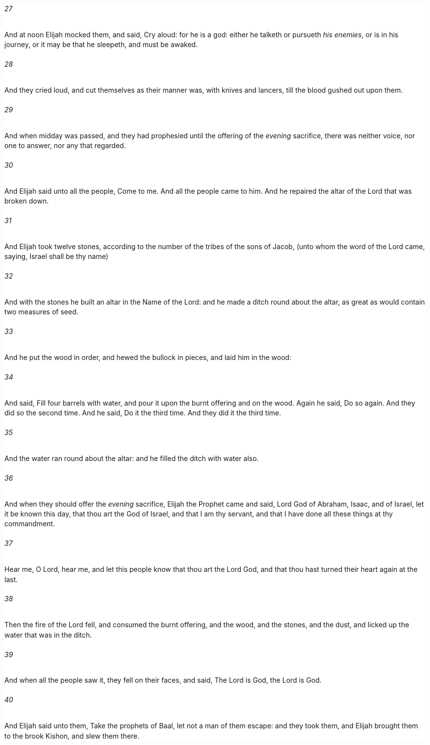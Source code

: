 ###### 27 
And at noon Elijah mocked them, and said, Cry aloud: for he is a god: either he talketh or pursueth _his enemies_, or is in his journey, or it may be that he sleepeth, and must be awaked. 

###### 28 
And they cried loud, and cut themselves as their manner was, with knives and lancers, till the blood gushed out upon them. 

###### 29 
And when midday was passed, and they had prophesied until the offering of the _evening_ sacrifice, there was neither voice, nor one to answer, nor any that regarded. 

###### 30 
And Elijah said unto all the people, Come to me. And all the people came to him. And he repaired the altar of the Lord that was broken down. 

###### 31 
And Elijah took twelve stones, according to the number of the tribes of the sons of Jacob, (unto whom the word of the Lord came, saying, Israel shall be thy name) 

###### 32 
And with the stones he built an altar in the Name of the Lord: and he made a ditch round about the altar, as great as would contain two measures of seed. 

###### 33 
And he put the wood in order, and hewed the bullock in pieces, and laid him in the wood: 

###### 34 
And said, Fill four barrels with water, and pour it upon the burnt offering and on the wood. Again he said, Do so again. And they did so the second time. And he said, Do it the third time. And they did it the third time. 

###### 35 
And the water ran round about the altar: and he filled the ditch with water also. 

###### 36 
And when they should offer the _evening_ sacrifice, Elijah the Prophet came and said, Lord God of Abraham, Isaac, and of Israel, let it be known this day, that thou art the God of Israel, and that I am thy servant, and that I have done all these things at thy commandment. 

###### 37 
Hear me, O Lord, hear me, and let this people know that thou art the Lord God, and that thou hast turned their heart again at the last. 

###### 38 
Then the fire of the Lord fell, and consumed the burnt offering, and the wood, and the stones, and the dust, and licked up the water that was in the ditch. 

###### 39 
And when all the people saw it, they fell on their faces, and said, The Lord is God, the Lord is God. 

###### 40 
And Elijah said unto them, Take the prophets of Baal, let not a man of them escape: and they took them, and Elijah brought them to the brook Kishon, and slew them there. 
